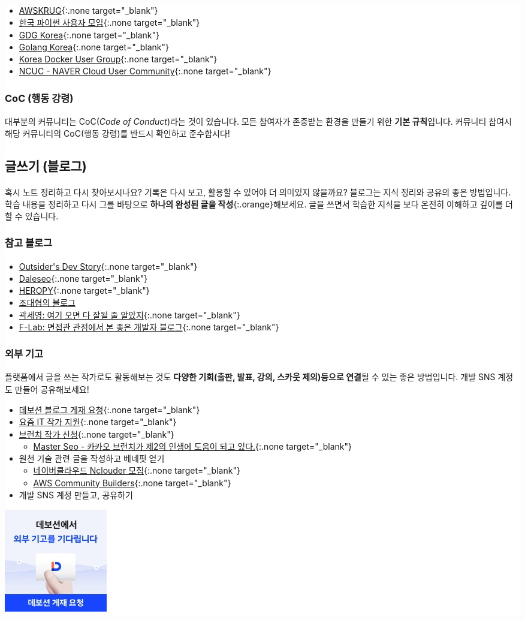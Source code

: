 - [AWSKRUG](https://www.awskr.org/){:.none target="_blank"}
- [한국 파이썬 사용자 모임](https://www.facebook.com/groups/pythonkorea/?locale=ko_KR){:.none target="_blank"}
- [GDG Korea](https://sites.google.com/view/gdeveloperskorea/gdg){:.none target="_blank"}
- [Golang Korea](https://www.facebook.com/groups/golangko/?locale=ko_KR){:.none target="_blank"}
- [Korea Docker User Group](https://www.facebook.com/groups/korea.docker.user.group/?locale=ko_KR){:.none target="_blank"}
- [NCUC - NAVER Cloud User Community](https://www.facebook.com/groups/ncpusergroup/){:.none target="_blank"}

### CoC (행동 강령)

대부분의 커뮤니티는 CoC(_Code of Conduct_)라는 것이 있습니다. 모든 참여자가 존중받는 환경을 만들기 위한 **기본 규칙**입니다. 커뮤니티 참여시 해당 커뮤니티의 CoC(행동 강령)를 반드시 확인하고 준수합시다!

## 글쓰기 (블로그)

혹시 노트 정리하고 다시 찾아보시나요? 기록은 다시 보고, 활용할 수 있어야 더 의미있지 않을까요? 블로그는 지식 정리와 공유의 좋은 방법입니다. 학습 내용을 정리하고 다시 그를 바탕으로 **하나의 완성된 글을 작성**{:.orange}해보세요. 글을 쓰면서 학습한 지식을 보다 온전히 이해하고 깊이를 더할 수 있습니다.

### 참고 블로그

- [Outsider's Dev Story](https://blog.outsider.ne.kr/){:.none target="_blank"}
- [Daleseo](https://www.daleseo.com/){:.none target="_blank"}
- [HEROPY](https://heropy.blog/){:.none target="_blank"}
- [조대협의 블로그](https://bcho.tistory.com/1471)
- [곽세영: 여기 오면 다 잘될 줄 알았지](https://brunch.co.kr/@backend-dev/114){:.none target="_blank"}
- [F-Lab: 면접관 관점에서 본 좋은 개발자 블로그](https://f-lab.kr/blog/developer-blog-tips){:.none target="_blank"}

### 외부 기고

플랫폼에서 글을 쓰는 작가로도 활동해보는 것도 **다양한 기회(출판, 발표, 강의, 스카웃 제의)등으로 연결**될 수 있는 좋은 방법입니다. 개발 SNS 계정도 만들어 공유해보세요!

- [데보션 블로그 게재 요청](https://devocean.sk.com/tech){:.none target="_blank"}
- [요즘 IT 작가 지원](https://answer.moaform.com/answers/WyvXJe){:.none target="_blank"}
- [브런치 작가 신청](https://brunch.co.kr/@brunch/2){:.none target="_blank"}
  - [Master Seo - 카카오 브런치가 제2의 인생에 도움이 되고 있다.](https://brunch.co.kr/@topasvga/4379){:.none target="_blank"}
- 원천 기술 관련 글을 작성하고 베네핏 얻기
  - [네이버클라우드 Nclouder 모집](https://blog.naver.com/n_cloudplatform/223811699537){:.none target="_blank"}
  - [AWS Community Builders](https://aws.amazon.com/ko/blogs/korea/announcing-the-new-aws-community-builders-program/){:.none target="_blank"}
- 개발 SNS 계정 만들고, 공유하기

![데보션 블로그 게재 요청](/assets/img/content/insight/006/005.webp)
